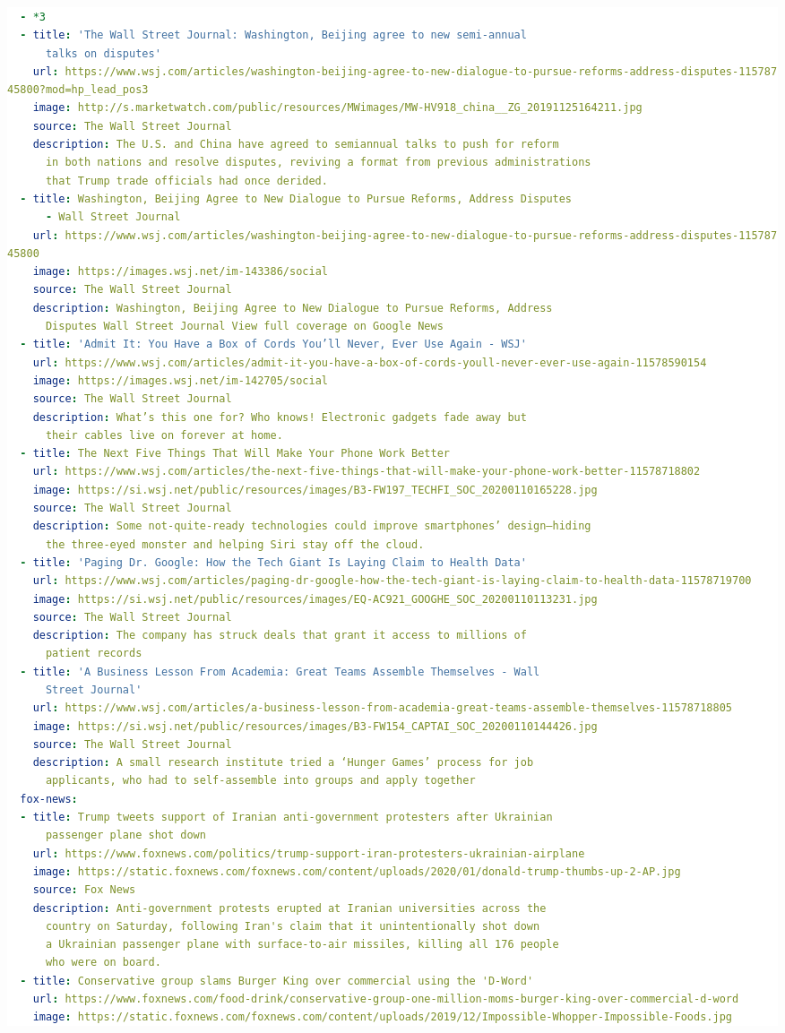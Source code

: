 ```yaml
  - *3
  - title: 'The Wall Street Journal: Washington, Beijing agree to new semi-annual
      talks on disputes'
    url: https://www.wsj.com/articles/washington-beijing-agree-to-new-dialogue-to-pursue-reforms-address-disputes-11578745800?mod=hp_lead_pos3
    image: http://s.marketwatch.com/public/resources/MWimages/MW-HV918_china__ZG_20191125164211.jpg
    source: The Wall Street Journal
    description: The U.S. and China have agreed to semiannual talks to push for reform
      in both nations and resolve disputes, reviving a format from previous administrations
      that Trump trade officials had once derided.
  - title: Washington, Beijing Agree to New Dialogue to Pursue Reforms, Address Disputes
      - Wall Street Journal
    url: https://www.wsj.com/articles/washington-beijing-agree-to-new-dialogue-to-pursue-reforms-address-disputes-11578745800
    image: https://images.wsj.net/im-143386/social
    source: The Wall Street Journal
    description: Washington, Beijing Agree to New Dialogue to Pursue Reforms, Address
      Disputes Wall Street Journal View full coverage on Google News
  - title: 'Admit It: You Have a Box of Cords You’ll Never, Ever Use Again - WSJ'
    url: https://www.wsj.com/articles/admit-it-you-have-a-box-of-cords-youll-never-ever-use-again-11578590154
    image: https://images.wsj.net/im-142705/social
    source: The Wall Street Journal
    description: What’s this one for? Who knows! Electronic gadgets fade away but
      their cables live on forever at home.
  - title: The Next Five Things That Will Make Your Phone Work Better
    url: https://www.wsj.com/articles/the-next-five-things-that-will-make-your-phone-work-better-11578718802
    image: https://si.wsj.net/public/resources/images/B3-FW197_TECHFI_SOC_20200110165228.jpg
    source: The Wall Street Journal
    description: Some not-quite-ready technologies could improve smartphones’ design—hiding
      the three-eyed monster and helping Siri stay off the cloud.
  - title: 'Paging Dr. Google: How the Tech Giant Is Laying Claim to Health Data'
    url: https://www.wsj.com/articles/paging-dr-google-how-the-tech-giant-is-laying-claim-to-health-data-11578719700
    image: https://si.wsj.net/public/resources/images/EQ-AC921_GOOGHE_SOC_20200110113231.jpg
    source: The Wall Street Journal
    description: The company has struck deals that grant it access to millions of
      patient records
  - title: 'A Business Lesson From Academia: Great Teams Assemble Themselves - Wall
      Street Journal'
    url: https://www.wsj.com/articles/a-business-lesson-from-academia-great-teams-assemble-themselves-11578718805
    image: https://si.wsj.net/public/resources/images/B3-FW154_CAPTAI_SOC_20200110144426.jpg
    source: The Wall Street Journal
    description: A small research institute tried a ‘Hunger Games’ process for job
      applicants, who had to self-assemble into groups and apply together
  fox-news:
  - title: Trump tweets support of Iranian anti-government protesters after Ukrainian
      passenger plane shot down
    url: https://www.foxnews.com/politics/trump-support-iran-protesters-ukrainian-airplane
    image: https://static.foxnews.com/foxnews.com/content/uploads/2020/01/donald-trump-thumbs-up-2-AP.jpg
    source: Fox News
    description: Anti-government protests erupted at Iranian universities across the
      country on Saturday, following Iran's claim that it unintentionally shot down
      a Ukrainian passenger plane with surface-to-air missiles, killing all 176 people
      who were on board.
  - title: Conservative group slams Burger King over commercial using the 'D-Word'
    url: https://www.foxnews.com/food-drink/conservative-group-one-million-moms-burger-king-over-commercial-d-word
    image: https://static.foxnews.com/foxnews.com/content/uploads/2019/12/Impossible-Whopper-Impossible-Foods.jpg
```